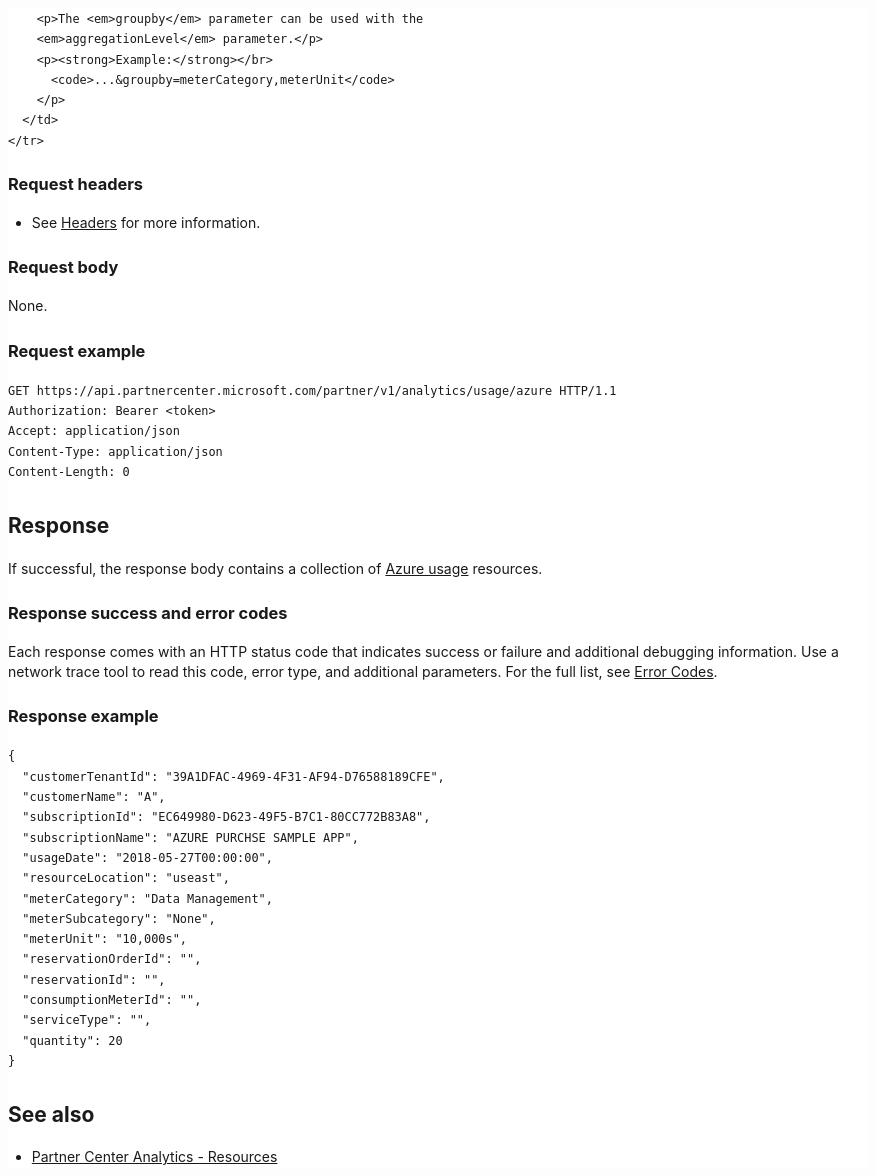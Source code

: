         <p>The <em>groupby</em> parameter can be used with the
        <em>aggregationLevel</em> parameter.</p>
        <p><strong>Example:</strong></br>
          <code>...&groupby=meterCategory,meterUnit</code>
        </p>
      </td>
    </tr>
  </tbody>
</table>

### Request headers

- See [Headers](headers.md) for more information.

### Request body

None.

### Request example

```http
GET https://api.partnercenter.microsoft.com/partner/v1/analytics/usage/azure HTTP/1.1
Authorization: Bearer <token>
Accept: application/json
Content-Type: application/json
Content-Length: 0
```

## Response

If successful, the response body contains a collection of [Azure usage](partner-center-analytics-resources.md#azure_usage) resources.

### Response success and error codes

Each response comes with an HTTP status code that indicates success or failure and additional debugging information. Use a network trace tool to read this code, error type, and additional parameters. For the full list, see [Error Codes](error-codes.md).

### Response example

```http
{
  "customerTenantId": "39A1DFAC-4969-4F31-AF94-D76588189CFE",
  "customerName": "A",
  "subscriptionId": "EC649980-D623-49F5-B7C1-80CC772B83A8",
  "subscriptionName": "AZURE PURCHSE SAMPLE APP",
  "usageDate": "2018-05-27T00:00:00",
  "resourceLocation": "useast",
  "meterCategory": "Data Management",
  "meterSubcategory": "None",
  "meterUnit": "10,000s",
  "reservationOrderId": "",
  "reservationId": "",
  "consumptionMeterId": "",
  "serviceType": "",
  "quantity": 20
}
```

## See also

- [Partner Center Analytics - Resources](partner-center-analytics-resources.md)
